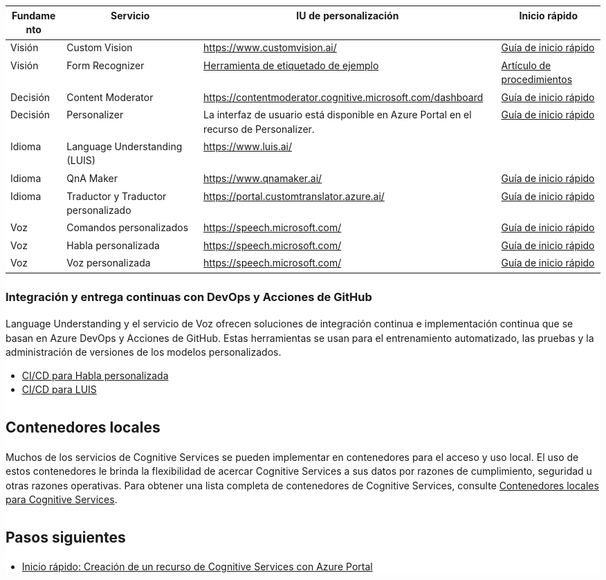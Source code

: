 | Fundamento | Servicio | IU de personalización | Inicio rápido |
|--------|---------|------------------|------------|
| Visión | Custom Vision | https://www.customvision.ai/ | [Guía de inicio rápido](./custom-vision-service/quickstarts/image-classification.md?pivots=programming-language-csharp) | 
| Visión | Form Recognizer | [Herramienta de etiquetado de ejemplo](https://aka.ms/fott-2.1-ga) | [Artículo de procedimientos](./form-recognizer/label-tool.md?tabs=v2-0) |
| Decisión | Content Moderator | https://contentmoderator.cognitive.microsoft.com/dashboard | [Guía de inicio rápido](./content-moderator/review-tool-user-guide/human-in-the-loop.md) |
| Decisión | Personalizer | La interfaz de usuario está disponible en Azure Portal en el recurso de Personalizer. | [Guía de inicio rápido](./personalizer/quickstart-personalizer-sdk.md) |
| Idioma | Language Understanding (LUIS) | https://www.luis.ai/ | |
| Idioma | QnA Maker | https://www.qnamaker.ai/ | [Guía de inicio rápido](./qnamaker/quickstarts/create-publish-knowledge-base.md) |
| Idioma | Traductor y Traductor personalizado | https://portal.customtranslator.azure.ai/ | [Guía de inicio rápido](./translator/custom-translator/quickstart-build-deploy-custom-model.md) |
| Voz | Comandos personalizados | https://speech.microsoft.com/ | [Guía de inicio rápido](./speech-service/custom-commands.md) |
| Voz | Habla personalizada | https://speech.microsoft.com/ | [Guía de inicio rápido](./speech-service/custom-speech-overview.md) |
| Voz | Voz personalizada | https://speech.microsoft.com/ | [Guía de inicio rápido](./speech-service/how-to-custom-voice.md) |  

### <a name="continuous-integration-and-delivery-with-devops-and-github-actions"></a>Integración y entrega continuas con DevOps y Acciones de GitHub

Language Understanding y el servicio de Voz ofrecen soluciones de integración continua e implementación continua que se basan en Azure DevOps y Acciones de GitHub. Estas herramientas se usan para el entrenamiento automatizado, las pruebas y la administración de versiones de los modelos personalizados. 

* [CI/CD para Habla personalizada](./speech-service/how-to-custom-speech-continuous-integration-continuous-deployment.md)
* [CI/CD para LUIS](./luis/luis-concept-devops-automation.md)

## <a name="on-premises-containers"></a>Contenedores locales 

Muchos de los servicios de Cognitive Services se pueden implementar en contenedores para el acceso y uso local. El uso de estos contenedores le brinda la flexibilidad de acercar Cognitive Services a sus datos por razones de cumplimiento, seguridad u otras razones operativas. Para obtener una lista completa de contenedores de Cognitive Services, consulte [Contenedores locales para Cognitive Services](./cognitive-services-container-support.md).

## <a name="next-steps"></a>Pasos siguientes

* [Inicio rápido: Creación de un recurso de Cognitive Services con Azure Portal](./cognitive-services-apis-create-account.md?tabs=multiservice%252clinux)
